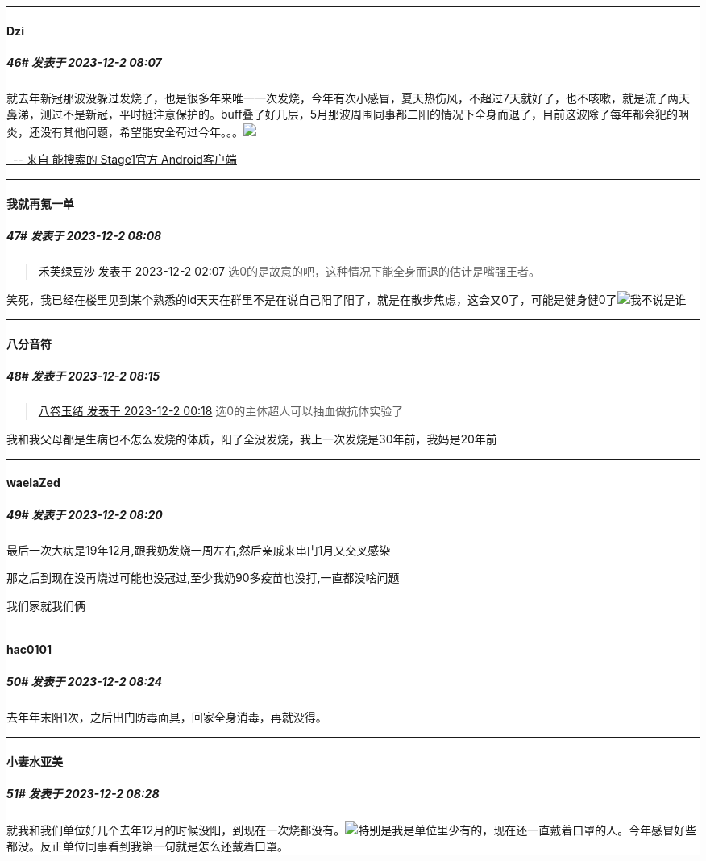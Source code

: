 *****

####  Dzi  
##### 46#       发表于 2023-12-2 08:07

就去年新冠那波没躲过发烧了，也是很多年来唯一一次发烧，今年有次小感冒，夏天热伤风，不超过7天就好了，也不咳嗽，就是流了两天鼻涕，测过不是新冠，平时挺注意保护的。buff叠了好几层，5月那波周围同事都二阳的情况下全身而退了，目前这波除了每年都会犯的咽炎，还没有其他问题，希望能安全苟过今年。。。<img src="https://static.saraba1st.com/image/smiley/face2017/007.png" referrerpolicy="no-referrer">

[  -- 来自 能搜索的 Stage1官方 Android客户端](https://www.coolapk.com/apk/140634)

*****

####  我就再氪一单  
##### 47#       发表于 2023-12-2 08:08

<blockquote><a href="httphttps://bbs.saraba1st.com/2b/forum.php?mod=redirect&amp;goto=findpost&amp;pid=63199282&amp;ptid=2162650" target="_blank">禾芙绿豆沙 发表于 2023-12-2 02:07</a>
选0的是故意的吧，这种情况下能全身而退的估计是嘴强王者。</blockquote>
笑死，我已经在楼里见到某个熟悉的id天天在群里不是在说自己阳了阳了，就是在散步焦虑，这会又0了，可能是健身健0了<img src="https://static.saraba1st.com/image/smiley/face2017/049.png" referrerpolicy="no-referrer">我不说是谁

*****

####  八分音符  
##### 48#       发表于 2023-12-2 08:15

<blockquote><a href="httphttps://bbs.saraba1st.com/2b/forum.php?mod=redirect&amp;goto=findpost&amp;pid=63198824&amp;ptid=2162650" target="_blank">八卷玉绪 发表于 2023-12-2 00:18</a>
选0的主体超人可以抽血做抗体实验了</blockquote>
我和我父母都是生病也不怎么发烧的体质，阳了全没发烧，我上一次发烧是30年前，我妈是20年前

*****

####  waelaZed  
##### 49#       发表于 2023-12-2 08:20

最后一次大病是19年12月,跟我奶发烧一周左右,然后亲戚来串门1月又交叉感染

那之后到现在没再烧过可能也没冠过,至少我奶90多疫苗也没打,一直都没啥问题

我们家就我们俩

*****

####  hac0101  
##### 50#       发表于 2023-12-2 08:24

去年年末阳1次，之后出门防毒面具，回家全身消毒，再就没得。

*****

####  小妻水亚美  
##### 51#       发表于 2023-12-2 08:28

就我和我们单位好几个去年12月的时候没阳，到现在一次烧都没有。<img src="https://static.saraba1st.com/image/smiley/face2017/068.png" referrerpolicy="no-referrer">特别是我是单位里少有的，现在还一直戴着口罩的人。今年感冒好些都没。反正单位同事看到我第一句就是怎么还戴着口罩。
